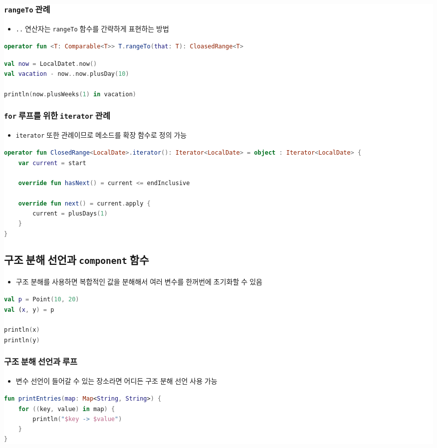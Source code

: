### `rangeTo` 관례

- `..` 연산자는 `rangeTo` 함수를 간략하게 표현하는 방법

 ```kotlin
operator fun <T: Comparable<T>> T.rangeTo(that: T): CloasedRange<T>
 ```

```kotlin
val now = LocalDatet.now()
val vacation - now..now.plusDay(10)

println(now.plusWeeks(1) in vacation)
```

### `for` 루프를 위한 `iterator` 관례

- `iterator` 또한 관례이므로 메소드를 확장 함수로 정의 가능

```kotlin
operator fun ClosedRange<LocalDate>.iterator(): Iterator<LocalDate> = object : Iterator<LocalDate> {
    var current = start

    override fun hasNext() = current <= endInclusive
    
    override fun next() = current.apply {
        current = plusDays(1)
    }
}
```



## 구조 분해 선언과 `component` 함수

- 구조 분해를 사용하면 복합적인 값을 분해해서 여러 변수를 한꺼번에 초기화할 수 있음

```kotlin
val p = Point(10, 20)
val (x, y) = p

println(x)
println(y)
```

### 구조 분해 선언과 루프

- 변수 선언이 들어갈 수 있는 장소라면 어디든 구조 분해 선언 사용 가능

```kotlin
fun printEntries(map: Map<String, String>) {
    for ((key, value) in map) {
        println("$key -> $value")
    }
}
```
